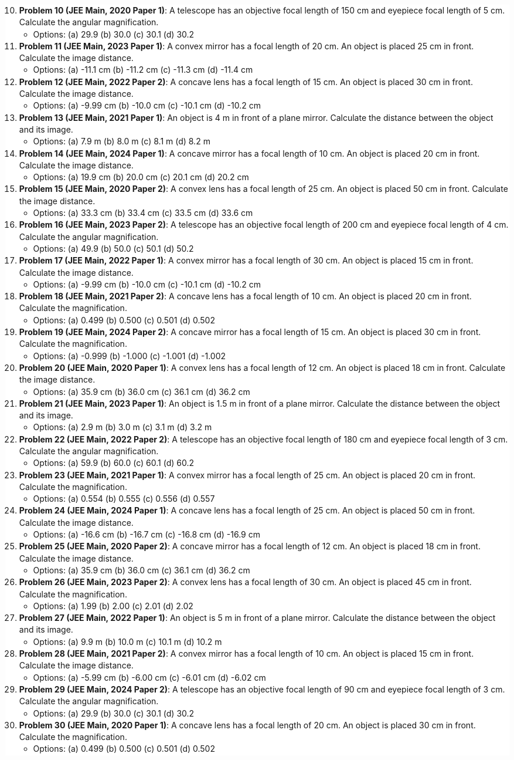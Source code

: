 10. **Problem 10 (JEE Main, 2020 Paper 1)**: A telescope has an objective focal length of 150 cm and eyepiece focal length of 5 cm. Calculate the angular magnification.
    - Options: (a) 29.9 (b) 30.0 (c) 30.1 (d) 30.2
11. **Problem 11 (JEE Main, 2023 Paper 1)**: A convex mirror has a focal length of 20 cm. An object is placed 25 cm in front. Calculate the image distance.
    - Options: (a) -11.1 cm (b) -11.2 cm (c) -11.3 cm (d) -11.4 cm
12. **Problem 12 (JEE Main, 2022 Paper 2)**: A concave lens has a focal length of 15 cm. An object is placed 30 cm in front. Calculate the image distance.
    - Options: (a) -9.99 cm (b) -10.0 cm (c) -10.1 cm (d) -10.2 cm
13. **Problem 13 (JEE Main, 2021 Paper 1)**: An object is 4 m in front of a plane mirror. Calculate the distance between the object and its image.
    - Options: (a) 7.9 m (b) 8.0 m (c) 8.1 m (d) 8.2 m
14. **Problem 14 (JEE Main, 2024 Paper 1)**: A concave mirror has a focal length of 10 cm. An object is placed 20 cm in front. Calculate the image distance.
    - Options: (a) 19.9 cm (b) 20.0 cm (c) 20.1 cm (d) 20.2 cm
15. **Problem 15 (JEE Main, 2020 Paper 2)**: A convex lens has a focal length of 25 cm. An object is placed 50 cm in front. Calculate the image distance.
    - Options: (a) 33.3 cm (b) 33.4 cm (c) 33.5 cm (d) 33.6 cm
16. **Problem 16 (JEE Main, 2023 Paper 2)**: A telescope has an objective focal length of 200 cm and eyepiece focal length of 4 cm. Calculate the angular magnification.
    - Options: (a) 49.9 (b) 50.0 (c) 50.1 (d) 50.2
17. **Problem 17 (JEE Main, 2022 Paper 1)**: A convex mirror has a focal length of 30 cm. An object is placed 15 cm in front. Calculate the image distance.
    - Options: (a) -9.99 cm (b) -10.0 cm (c) -10.1 cm (d) -10.2 cm
18. **Problem 18 (JEE Main, 2021 Paper 2)**: A concave lens has a focal length of 10 cm. An object is placed 20 cm in front. Calculate the magnification.
    - Options: (a) 0.499 (b) 0.500 (c) 0.501 (d) 0.502
19. **Problem 19 (JEE Main, 2024 Paper 2)**: A concave mirror has a focal length of 15 cm. An object is placed 30 cm in front. Calculate the magnification.
    - Options: (a) -0.999 (b) -1.000 (c) -1.001 (d) -1.002
20. **Problem 20 (JEE Main, 2020 Paper 1)**: A convex lens has a focal length of 12 cm. An object is placed 18 cm in front. Calculate the image distance.
    - Options: (a) 35.9 cm (b) 36.0 cm (c) 36.1 cm (d) 36.2 cm
21. **Problem 21 (JEE Main, 2023 Paper 1)**: An object is 1.5 m in front of a plane mirror. Calculate the distance between the object and its image.
    - Options: (a) 2.9 m (b) 3.0 m (c) 3.1 m (d) 3.2 m
22. **Problem 22 (JEE Main, 2022 Paper 2)**: A telescope has an objective focal length of 180 cm and eyepiece focal length of 3 cm. Calculate the angular magnification.
    - Options: (a) 59.9 (b) 60.0 (c) 60.1 (d) 60.2
23. **Problem 23 (JEE Main, 2021 Paper 1)**: A convex mirror has a focal length of 25 cm. An object is placed 20 cm in front. Calculate the magnification.
    - Options: (a) 0.554 (b) 0.555 (c) 0.556 (d) 0.557
24. **Problem 24 (JEE Main, 2024 Paper 1)**: A concave lens has a focal length of 25 cm. An object is placed 50 cm in front. Calculate the image distance.
    - Options: (a) -16.6 cm (b) -16.7 cm (c) -16.8 cm (d) -16.9 cm
25. **Problem 25 (JEE Main, 2020 Paper 2)**: A concave mirror has a focal length of 12 cm. An object is placed 18 cm in front. Calculate the image distance.
    - Options: (a) 35.9 cm (b) 36.0 cm (c) 36.1 cm (d) 36.2 cm
26. **Problem 26 (JEE Main, 2023 Paper 2)**: A convex lens has a focal length of 30 cm. An object is placed 45 cm in front. Calculate the magnification.
    - Options: (a) 1.99 (b) 2.00 (c) 2.01 (d) 2.02
27. **Problem 27 (JEE Main, 2022 Paper 1)**: An object is 5 m in front of a plane mirror. Calculate the distance between the object and its image.
    - Options: (a) 9.9 m (b) 10.0 m (c) 10.1 m (d) 10.2 m
28. **Problem 28 (JEE Main, 2021 Paper 2)**: A convex mirror has a focal length of 10 cm. An object is placed 15 cm in front. Calculate the image distance.
    - Options: (a) -5.99 cm (b) -6.00 cm (c) -6.01 cm (d) -6.02 cm
29. **Problem 29 (JEE Main, 2024 Paper 2)**: A telescope has an objective focal length of 90 cm and eyepiece focal length of 3 cm. Calculate the angular magnification.
    - Options: (a) 29.9 (b) 30.0 (c) 30.1 (d) 30.2
30. **Problem 30 (JEE Main, 2020 Paper 1)**: A concave lens has a focal length of 20 cm. An object is placed 30 cm in front. Calculate the magnification.
    - Options: (a) 0.499 (b) 0.500 (c) 0.501 (d) 0.502